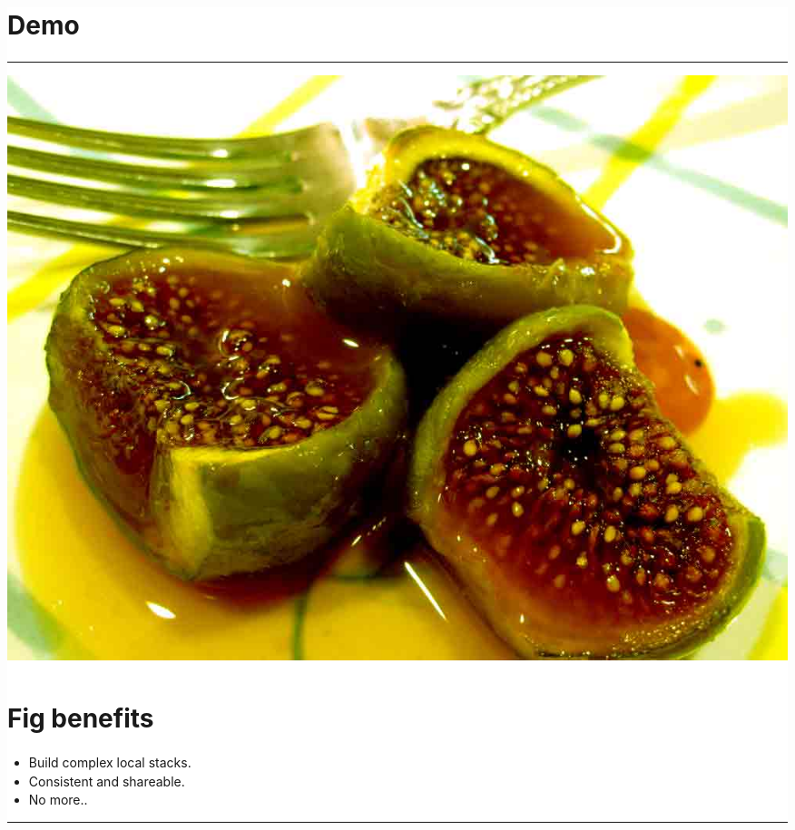 # Demo

---

![](images/figben.jpg)

# Fig benefits

- Build complex local stacks.
- Consistent and shareable.
- No more..

---
